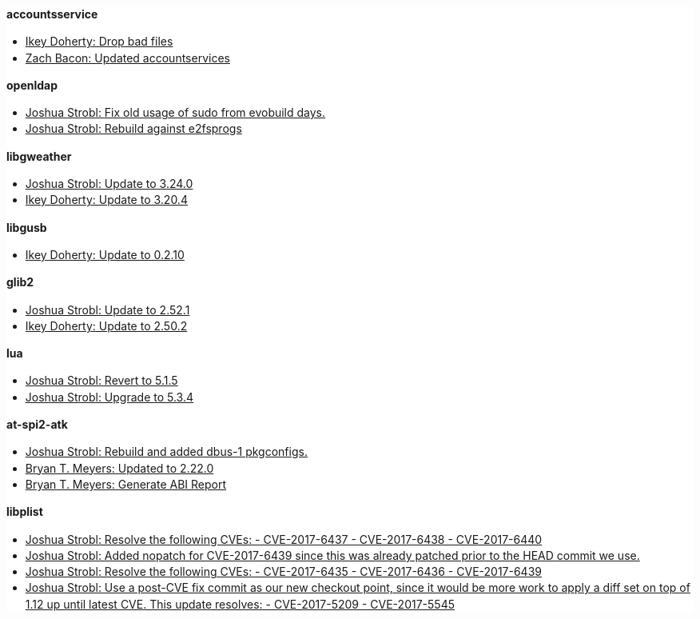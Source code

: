 
**accountsservice**

  - [Ikey Doherty: Drop bad files](https://git.solus-project.com/packages/accountsservice/commit/?id=55be045)
  - [Zach Bacon: Updated accountservices](https://git.solus-project.com/packages/accountsservice/commit/?id=c85ff28)


**openldap**

  - [Joshua Strobl: Fix old usage of sudo from evobuild days.](https://git.solus-project.com/packages/openldap/commit/?id=095baff)
  - [Joshua Strobl: Rebuild against e2fsprogs](https://git.solus-project.com/packages/openldap/commit/?id=de15f0e)


**libgweather**

  - [Joshua Strobl: Update to 3.24.0](https://git.solus-project.com/packages/libgweather/commit/?id=70d9848)
  - [Ikey Doherty: Update to 3.20.4](https://git.solus-project.com/packages/libgweather/commit/?id=0e3d296)


**libgusb**

  - [Ikey Doherty: Update to 0.2.10](https://git.solus-project.com/packages/libgusb/commit/?id=04a81b5)


**glib2**

  - [Joshua Strobl: Update to 2.52.1](https://git.solus-project.com/packages/glib2/commit/?id=ddf433c)
  - [Ikey Doherty: Update to 2.50.2](https://git.solus-project.com/packages/glib2/commit/?id=ceaf3fd)


**lua**

  - [Joshua Strobl: Revert to 5.1.5](https://git.solus-project.com/packages/lua/commit/?id=33be894)
  - [Joshua Strobl: Upgrade to 5.3.4](https://git.solus-project.com/packages/lua/commit/?id=dc08cd1)


**at-spi2-atk**

  - [Joshua Strobl: Rebuild and added dbus-1 pkgconfigs.](https://git.solus-project.com/packages/at-spi2-atk/commit/?id=bd5210b)
  - [Bryan T. Meyers: Updated to 2.22.0](https://git.solus-project.com/packages/at-spi2-atk/commit/?id=8a2f4f1)
  - [Bryan T. Meyers: Generate ABI Report](https://git.solus-project.com/packages/at-spi2-atk/commit/?id=061c5b2)


**libplist**

  - [Joshua Strobl: Resolve the following CVEs: - CVE-2017-6437 - CVE-2017-6438 - CVE-2017-6440](https://git.solus-project.com/packages/libplist/commit/?id=501101f)
  - [Joshua Strobl: Added nopatch for CVE-2017-6439 since this was already patched prior to the HEAD commit we use.](https://git.solus-project.com/packages/libplist/commit/?id=4bacb2a)
  - [Joshua Strobl: Resolve the following CVEs: - CVE-2017-6435 - CVE-2017-6436 - CVE-2017-6439](https://git.solus-project.com/packages/libplist/commit/?id=4b4b84a)
  - [Joshua Strobl: Use a post-CVE fix commit as our new checkout point, since it would be more work to apply a diff set on top of 1.12 up until latest CVE. This update resolves: - CVE-2017-5209 - CVE-2017-5545](https://git.solus-project.com/packages/libplist/commit/?id=019e0c0)
